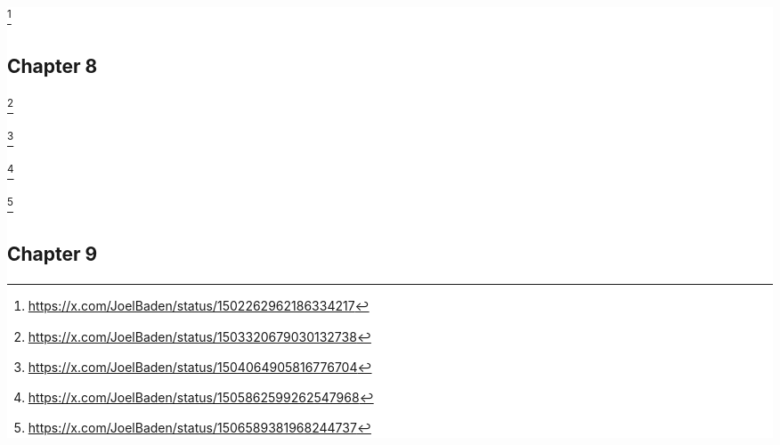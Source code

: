 <small></small>

<small></small>[^19]

## Chapter 8

<small></small>

<small></small>

<small></small>

<small></small>[^20]

<small></small>

<small></small>

<small></small>

<small></small>

<small></small>

<small></small>

<small></small>

<small></small>[^21]

<small></small>

<small></small>

<small></small>

<small></small>

<small></small>

<small></small>

<small></small>

<small></small>

<small></small>

<small></small>[^22]

<small></small>

<small></small>

<small></small>

<small></small>[^23]

## Chapter 9

<small></small>

<small></small>


[^1]: <https://x.com/JoelBaden/status/1486702631087226886>
[^2]: <https://x.com/JoelBaden/status/1487067988801032193>
[^3]: <https://x.com/JoelBaden/status/1488504835829813248>
[^4]: <https://x.com/JoelBaden/status/1488882291153817606>
[^5]: <https://x.com/JoelBaden/status/1489239101287116807>
[^6]: <https://x.com/JoelBaden/status/1491027079445749765>
[^7]: <https://x.com/JoelBaden/status/1491765460693626881>
[^8]: <https://x.com/JoelBaden/status/1493203504420294656>
[^9]: <https://x.com/JoelBaden/status/1493580919768338433>
[^10]: <https://x.com/JoelBaden/status/1493948498781290497>
[^11]: <https://x.com/JoelBaden/status/1494293830119702536>
[^12]: <https://x.com/JoelBaden/status/1495743561513451520>
[^14]: <https://x.com/JoelBaden/status/1496112403192422407>
[^15]: <https://x.com/JoelBaden/status/1496469543333646339>
[^16]: <https://x.com/JoelBaden/status/1498265420553461763>
[^17]: <https://x.com/JoelBaden/status/1498645291737751552>
[^18]: <https://x.com/JoelBaden/status/1500819259538251777>
[^19]: <https://x.com/JoelBaden/status/1502262962186334217>
[^20]: <https://x.com/JoelBaden/status/1503320679030132738>
[^21]: <https://x.com/JoelBaden/status/1504064905816776704>
[^22]: <https://x.com/JoelBaden/status/1505862599262547968>
[^23]: <https://x.com/JoelBaden/status/1506589381968244737>
[^24]: <https://x.com/JoelBaden/status/1506972474298220553>
[^25]: <https://x.com/JoelBaden/status/1507328835880210466>
[^26]: <https://x.com/JoelBaden/status/1508409053969588226>
[^27]: <https://x.com/JoelBaden/status/1508773004020436994>
[^28]: <https://x.com/JoelBaden/status/1509150235267903500>
[^29]: <https://x.com/JoelBaden/status/1510933104931872774>
[^30]: <https://x.com/JoelBaden/status/1517501822193258500>
[^31]: <https://x.com/JoelBaden/status/1518571185868521472>
[^32]: <https://x.com/JoelBaden/status/1518933890508935170>
[^33]: <https://x.com/JoelBaden/status/1519308118970310657>
[^34]: <https://x.com/JoelBaden/status/1519678906772639745>
[^35]: <https://x.com/JoelBaden/status/1520023920925097989>
[^36]: <https://x.com/JoelBaden/status/1521101780561629184>
[^37]: <https://x.com/JoelBaden/status/1521457247473307650>
[^38]: <https://x.com/JoelBaden/status/1521813086528749568>
[^39]: <https://x.com/JoelBaden/status/1522180217988694016>
[^40]: <https://x.com/JoelBaden/status/1524011947057836033>
[^41]: <https://x.com/JoelBaden/status/1525114320882765825>
[^42]: <https://x.com/JoelBaden/status/1526177200948621312>
[^43]: <https://x.com/JoelBaden/status/1526552404547751937>
[^44]: <https://x.com/JoelBaden/status/1526912176912572417>
[^45]: <https://x.com/JoelBaden/status/1527259405565280257>
[^46]: <https://x.com/JoelBaden/status/1529091646020788224>
[^47]: <https://x.com/JoelBaden/status/1529091646020788224>
[^48]: <https://x.com/JoelBaden/status/1531589371253641217>
[^49]: <https://x.com/JoelBaden/status/1531978273957224451>
[^50]: <https://x.com/JoelBaden/status/1532328897680924673>
[^51]: <https://x.com/JoelBaden/status/1532696639831425024>
[^52]: <https://x.com/JoelBaden/status/1534142200384217088>
[^53]: <https://x.com/JoelBaden/status/1534514847886499843>
[^54]: <https://x.com/JoelBaden/status/1536685238566404096>
[^55]: <https://x.com/JoelBaden/status/1537038760688472065>
[^56]: <https://x.com/JoelBaden/status/1537426706549678080>
[^57]: <https://x.com/JoelBaden/status/1537764614259212289>
[^58]: <https://x.com/JoelBaden/status/1538859508587499521>
[^59]: <https://x.com/JoelBaden/status/1539232882220273665>
[^60]: <https://x.com/JoelBaden/status/1539232882220273665>
[^61]: <https://x.com/JoelBaden/status/1541389032428544001>
[^62]: <https://x.com/JoelBaden/status/1541742689481277440>
[^63]: <https://x.com/JoelBaden/status/1542095478594146304>
[^64]: <https://x.com/JoelBaden/status/1542487188839059463>
[^65]: <https://x.com/JoelBaden/status/1546439512049467392>
[^66]: <https://x.com/JoelBaden/status/1546838465089867776>
[^67]: <https://x.com/JoelBaden/status/1547199642080796672>
[^68]: <https://x.com/JoelBaden/status/1548991314133483521>
[^69]: <https://x.com/JoelBaden/status/1549359326091001856>
[^70]: <https://x.com/JoelBaden/status/1550070955896197121>
[^71]: <https://x.com/JoelBaden/status/1550445922223636482>
[^72]: <https://x.com/JoelBaden/status/1551538453212454912>
[^73]: <https://x.com/JoelBaden/status/1552278796174237698>
[^74]: <https://x.com/JoelBaden/status/1552634588811460615>
[^75]: <https://x.com/JoelBaden/status/1554084706618167299>
[^76]: <https://x.com/JoelBaden/status/1554819199985500161>
[^77]: <https://x.com/JoelBaden/status/1555159228305784832>
[^78]: <https://x.com/JoelBaden/status/1555530860962652160>
[^79]: <https://x.com/JoelBaden/status/1559513388975329280>
[^80]: <https://x.com/JoelBaden/status/1559898084829708290>
[^81]: <https://x.com/JoelBaden/status/1560266566792810501>
[^82]: <https://x.com/JoelBaden/status/1560603963740880897>
[^83]: <https://x.com/JoelBaden/status/1561675241717465089>
[^84]: <https://x.com/JoelBaden/status/1562034189825986561>
[^85]: <https://x.com/JoelBaden/status/1562796738284785665>
[^86]: <https://x.com/JoelBaden/status/1564223801059168256>
[^87]: <https://x.com/JoelBaden/status/1564575010039160833>
[^88]: <https://x.com/JoelBaden/status/1564945519264374786>
[^89]: <https://x.com/JoelBaden/status/1565308033680408577>
[^90]: <https://x.com/JoelBaden/status/1565667155084976128>
[^91]: <https://x.com/JoelBaden/status/1567477693406482433>
[^92]: <https://x.com/JoelBaden/status/1567854432179687426>
[^93]: <https://x.com/JoelBaden/status/1568218564057759744>
[^94]: <https://x.com/JoelBaden/status/1569668865411678212>
[^95]: <https://x.com/JoelBaden/status/1570033052998373377>
[^96]: <https://x.com/JoelBaden/status/1570388250933751815>
[^97]: <https://x.com/JoelBaden/status/1570753609129926658>
[^98]: <https://x.com/JoelBaden/status/1571844555837775873>
[^99]: <https://x.com/JoelBaden/status/1572549813371305985>
[^100]: <https://x.com/JoelBaden/status/1573277033542680577>
[^101]: <https://x.com/JoelBaden/status/1574363701649498114>
[^102]: <https://x.com/JoelBaden/status/1574832483299954688>
[^103]: <https://x.com/JoelBaden/status/1575454014828855298>
[^104]: <https://x.com/JoelBaden/status/1575810497571540992>
[^105]: <https://x.com/JoelBaden/status/1576911804118114304>
[^106]: <https://x.com/JoelBaden/status/1577253119208980480>
[^107]: <https://x.com/JoelBaden/status/1577629424786485248>